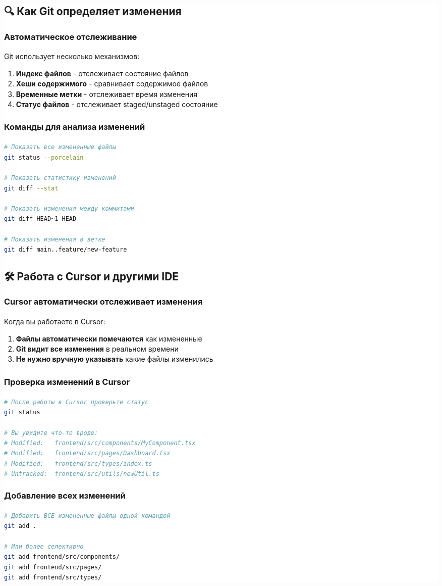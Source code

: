 ## 🔍 Как Git определяет изменения

### Автоматическое отслеживание
Git использует несколько механизмов:

1. **Индекс файлов** - отслеживает состояние файлов
2. **Хеши содержимого** - сравнивает содержимое файлов
3. **Временные метки** - отслеживает время изменения
4. **Статус файлов** - отслеживает staged/unstaged состояние

### Команды для анализа изменений
```bash
# Показать все измененные файлы
git status --porcelain

# Показать статистику изменений
git diff --stat

# Показать изменения между коммитами
git diff HEAD~1 HEAD

# Показать изменения в ветке
git diff main..feature/new-feature
```

## 🛠️ Работа с Cursor и другими IDE

### Cursor автоматически отслеживает изменения
Когда вы работаете в Cursor:

1. **Файлы автоматически помечаются** как измененные
2. **Git видит все изменения** в реальном времени
3. **Не нужно вручную указывать** какие файлы изменились

### Проверка изменений в Cursor
```bash
# После работы в Cursor проверьте статус
git status

# Вы увидите что-то вроде:
# Modified:   frontend/src/components/MyComponent.tsx
# Modified:   frontend/src/pages/Dashboard.tsx
# Modified:   frontend/src/types/index.ts
# Untracked:  frontend/src/utils/newUtil.ts
```

### Добавление всех изменений
```bash
# Добавить ВСЕ измененные файлы одной командой
git add .

# Или более селективно
git add frontend/src/components/
git add frontend/src/pages/
git add frontend/src/types/
```
